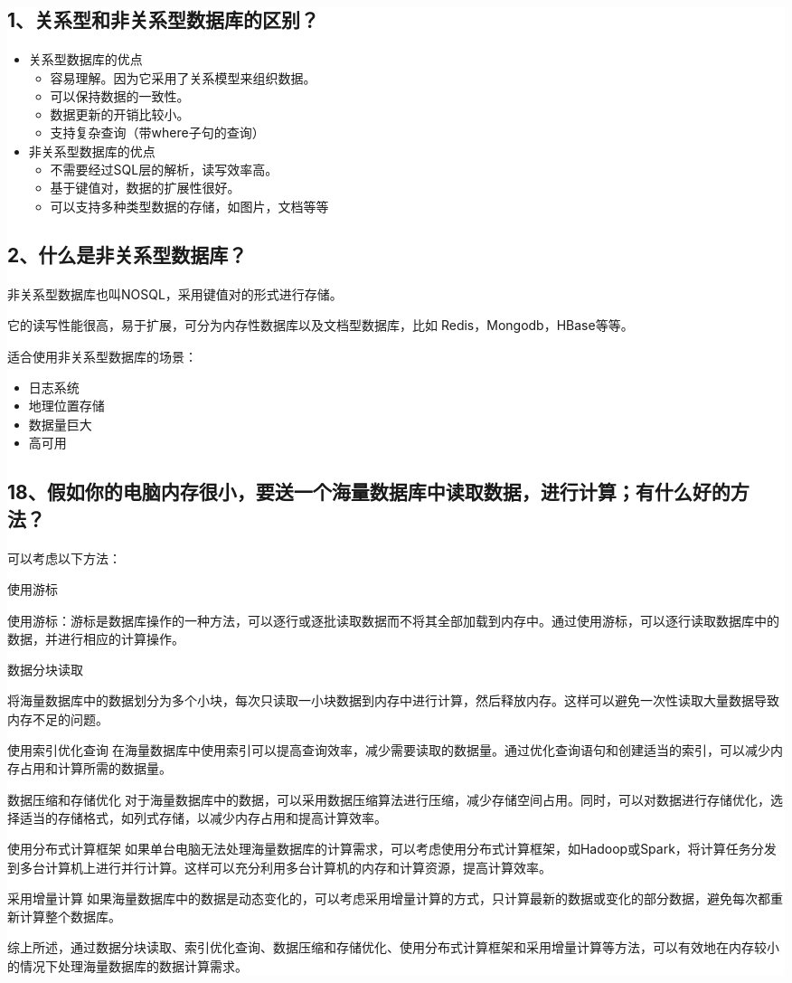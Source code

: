 ## 1、关系型和非关系型数据库的区别？

- 关系型数据库的优点
  - 容易理解。因为它采用了关系模型来组织数据。
  - 可以保持数据的一致性。
  - 数据更新的开销比较小。
  - 支持复杂查询（带where子句的查询）
- 非关系型数据库的优点
  - 不需要经过SQL层的解析，读写效率高。
  - 基于键值对，数据的扩展性很好。
  - 可以支持多种类型数据的存储，如图片，文档等等

## 2、什么是非关系型数据库？

非关系型数据库也叫NOSQL，采用键值对的形式进行存储。

它的读写性能很高，易于扩展，可分为内存性数据库以及文档型数据库，比如 Redis，Mongodb，HBase等等。

适合使用非关系型数据库的场景：

- 日志系统
- 地理位置存储
- 数据量巨大
- 高可用 

## 18、假如你的电脑内存很小，要送一个海量数据库中读取数据，进行计算；有什么好的方法？

可以考虑以下方法：

 使用游标

使用游标：游标是数据库操作的一种方法，可以逐行或逐批读取数据而不将其全部加载到内存中。通过使用游标，可以逐行读取数据库中的数据，并进行相应的计算操作。

 数据分块读取

将海量数据库中的数据划分为多个小块，每次只读取一小块数据到内存中进行计算，然后释放内存。这样可以避免一次性读取大量数据导致内存不足的问题。


 使用索引优化查询
在海量数据库中使用索引可以提高查询效率，减少需要读取的数据量。通过优化查询语句和创建适当的索引，可以减少内存占用和计算所需的数据量。


 数据压缩和存储优化
对于海量数据库中的数据，可以采用数据压缩算法进行压缩，减少存储空间占用。同时，可以对数据进行存储优化，选择适当的存储格式，如列式存储，以减少内存占用和提高计算效率。


 使用分布式计算框架
如果单台电脑无法处理海量数据库的计算需求，可以考虑使用分布式计算框架，如Hadoop或Spark，将计算任务分发到多台计算机上进行并行计算。这样可以充分利用多台计算机的内存和计算资源，提高计算效率。


 采用增量计算
如果海量数据库中的数据是动态变化的，可以考虑采用增量计算的方式，只计算最新的数据或变化的部分数据，避免每次都重新计算整个数据库。



综上所述，通过数据分块读取、索引优化查询、数据压缩和存储优化、使用分布式计算框架和采用增量计算等方法，可以有效地在内存较小的情况下处理海量数据库的数据计算需求。


